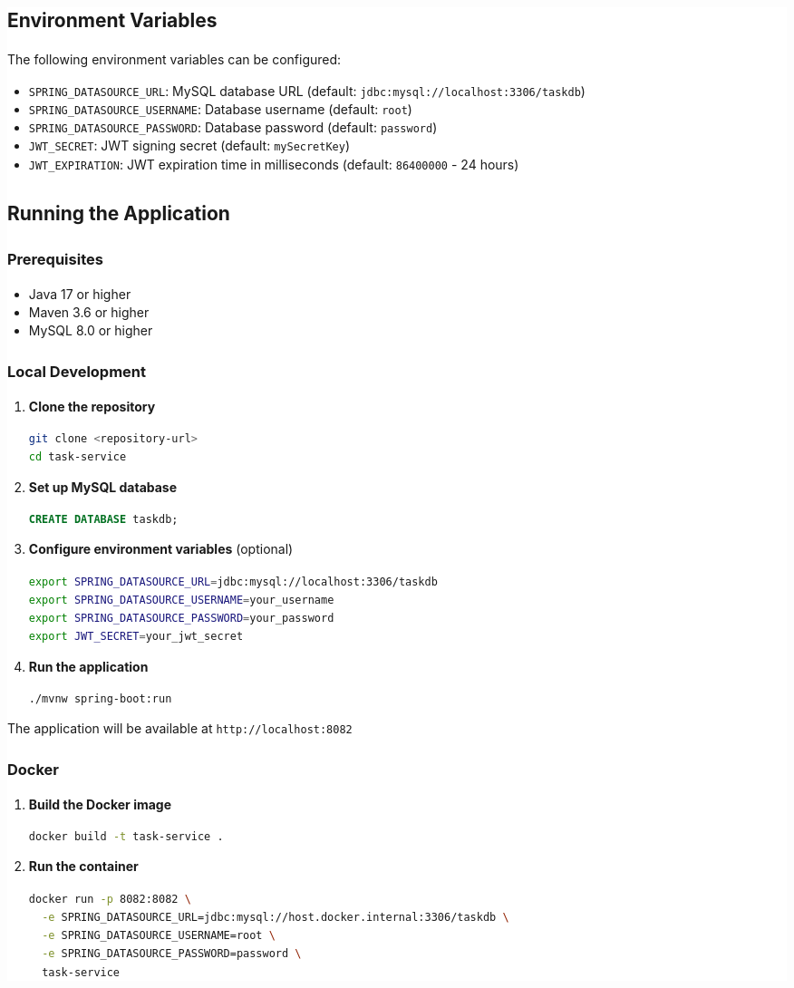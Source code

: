 ## Environment Variables

The following environment variables can be configured:

- `SPRING_DATASOURCE_URL`: MySQL database URL (default: `jdbc:mysql://localhost:3306/taskdb`)
- `SPRING_DATASOURCE_USERNAME`: Database username (default: `root`)
- `SPRING_DATASOURCE_PASSWORD`: Database password (default: `password`)
- `JWT_SECRET`: JWT signing secret (default: `mySecretKey`)
- `JWT_EXPIRATION`: JWT expiration time in milliseconds (default: `86400000` - 24 hours)

## Running the Application

### Prerequisites

- Java 17 or higher
- Maven 3.6 or higher
- MySQL 8.0 or higher

### Local Development

1. **Clone the repository**
   ```bash
   git clone <repository-url>
   cd task-service
   ```

2. **Set up MySQL database**
   ```sql
   CREATE DATABASE taskdb;
   ```

3. **Configure environment variables** (optional)
   ```bash
   export SPRING_DATASOURCE_URL=jdbc:mysql://localhost:3306/taskdb
   export SPRING_DATASOURCE_USERNAME=your_username
   export SPRING_DATASOURCE_PASSWORD=your_password
   export JWT_SECRET=your_jwt_secret
   ```

4. **Run the application**
   ```bash
   ./mvnw spring-boot:run
   ```

The application will be available at `http://localhost:8082`

### Docker

1. **Build the Docker image**
   ```bash
   docker build -t task-service .
   ```

2. **Run the container**
   ```bash
   docker run -p 8082:8082 \
     -e SPRING_DATASOURCE_URL=jdbc:mysql://host.docker.internal:3306/taskdb \
     -e SPRING_DATASOURCE_USERNAME=root \
     -e SPRING_DATASOURCE_PASSWORD=password \
     task-service
   ```
